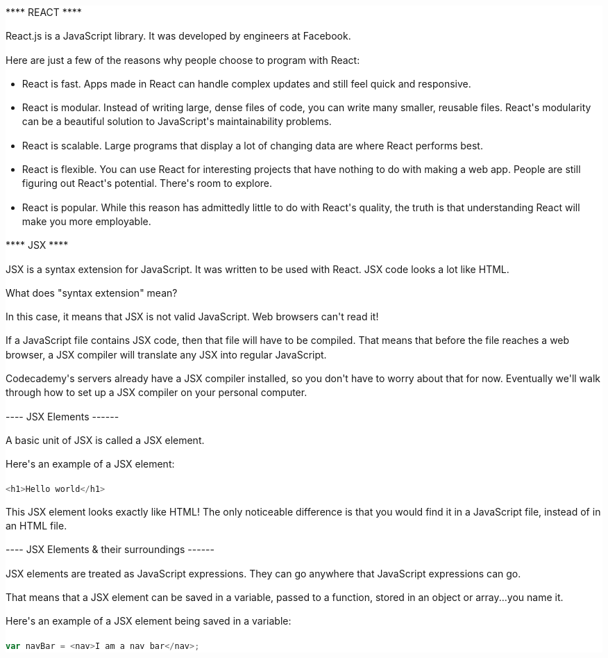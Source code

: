 **** REACT ****

React.js is a JavaScript library. It was developed by engineers at Facebook.

Here are just a few of the reasons why people choose to program with React:

- React is fast. Apps made in React can handle complex updates and still feel quick and responsive.

- React is modular. Instead of writing large, dense files of code, you can write many smaller, reusable files. React's modularity can be a beautiful solution to JavaScript's maintainability problems.

- React is scalable. Large programs that display a lot of changing data are where React performs best.

- React is flexible. You can use React for interesting projects that have nothing to do with making a web app. People are still figuring out React's potential. There's room to explore.

- React is popular. While this reason has admittedly little to do with React's quality, the truth is that understanding React will make you more employable.


**** JSX ****

JSX is a syntax extension for JavaScript. It was written to be used with React. JSX code looks a lot like HTML.

What does "syntax extension" mean?

In this case, it means that JSX is not valid JavaScript. Web browsers can't read it!

If a JavaScript file contains JSX code, then that file will have to be compiled. That means that before the file reaches a web browser, a JSX compiler will translate any JSX into regular JavaScript.

Codecademy's servers already have a JSX compiler installed, so you don't have to worry about that for now. Eventually we'll walk through how to set up a JSX compiler on your personal computer.

---- JSX Elements ------


A basic unit of JSX is called a JSX element.

Here's an example of a JSX element:

```javascript
<h1>Hello world</h1>
```

This JSX element looks exactly like HTML! The only noticeable difference is that you would find it in a JavaScript file, instead of in an HTML file.

---- JSX Elements & their surroundings ------

JSX elements are treated as JavaScript expressions. They can go anywhere that JavaScript expressions can go.

That means that a JSX element can be saved in a variable, passed to a function, stored in an object or array...you name it.

Here's an example of a JSX element being saved in a variable:

```javascript
var navBar = <nav>I am a nav bar</nav>;
```
